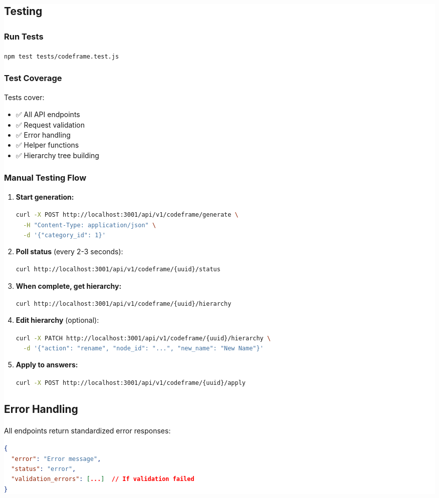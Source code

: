 ## Testing

### Run Tests

```bash
npm test tests/codeframe.test.js
```

### Test Coverage

Tests cover:
- ✅ All API endpoints
- ✅ Request validation
- ✅ Error handling
- ✅ Helper functions
- ✅ Hierarchy tree building

### Manual Testing Flow

1. **Start generation:**
   ```bash
   curl -X POST http://localhost:3001/api/v1/codeframe/generate \
     -H "Content-Type: application/json" \
     -d '{"category_id": 1}'
   ```

2. **Poll status** (every 2-3 seconds):
   ```bash
   curl http://localhost:3001/api/v1/codeframe/{uuid}/status
   ```

3. **When complete, get hierarchy:**
   ```bash
   curl http://localhost:3001/api/v1/codeframe/{uuid}/hierarchy
   ```

4. **Edit hierarchy** (optional):
   ```bash
   curl -X PATCH http://localhost:3001/api/v1/codeframe/{uuid}/hierarchy \
     -d '{"action": "rename", "node_id": "...", "new_name": "New Name"}'
   ```

5. **Apply to answers:**
   ```bash
   curl -X POST http://localhost:3001/api/v1/codeframe/{uuid}/apply
   ```

## Error Handling

All endpoints return standardized error responses:

```json
{
  "error": "Error message",
  "status": "error",
  "validation_errors": [...]  // If validation failed
}
```
